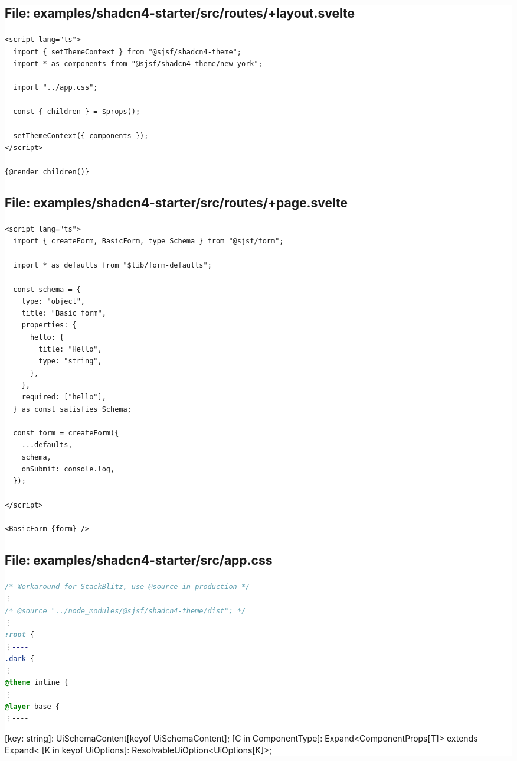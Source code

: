 ## File: examples/shadcn4-starter/src/routes/+layout.svelte

```
<script lang="ts">
  import { setThemeContext } from "@sjsf/shadcn4-theme";
  import * as components from "@sjsf/shadcn4-theme/new-york";

  import "../app.css";

  const { children } = $props();

  setThemeContext({ components });
</script>

{@render children()}
```

## File: examples/shadcn4-starter/src/routes/+page.svelte

```
<script lang="ts">
  import { createForm, BasicForm, type Schema } from "@sjsf/form";

  import * as defaults from "$lib/form-defaults";

  const schema = {
    type: "object",
    title: "Basic form",
    properties: {
      hello: {
        title: "Hello",
        type: "string",
      },
    },
    required: ["hello"],
  } as const satisfies Schema;

  const form = createForm({
    ...defaults,
    schema,
    onSubmit: console.log,
  });

</script>

<BasicForm {form} />
```

## File: examples/shadcn4-starter/src/app.css

```css
/* Workaround for StackBlitz, use @source in production */
⋮----
/* @source "../node_modules/@sjsf/shadcn4-theme/dist"; */
⋮----
:root {
⋮----
.dark {
⋮----
@theme inline {
⋮----
@layer base {
⋮----
```

  [key: string]: UiSchemaContent[keyof UiSchemaContent];
  [C in ComponentType]: Expand<ComponentProps[T]> extends Expand<
  [K in keyof UiOptions]: ResolvableUiOption<UiOptions[K]>;